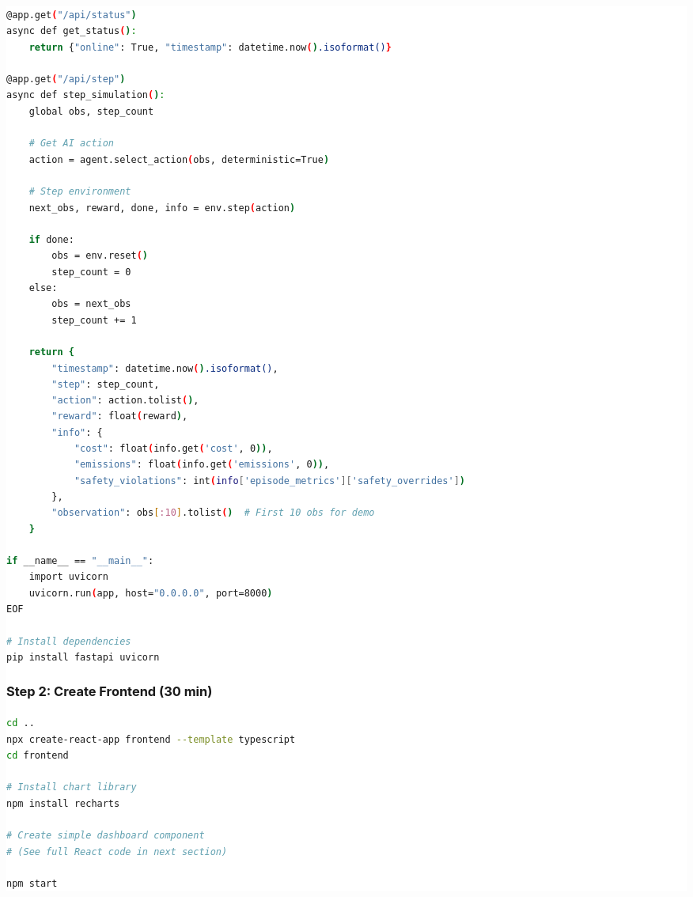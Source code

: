 ```bash
@app.get("/api/status")
async def get_status():
    return {"online": True, "timestamp": datetime.now().isoformat()}

@app.get("/api/step")
async def step_simulation():
    global obs, step_count
    
    # Get AI action
    action = agent.select_action(obs, deterministic=True)
    
    # Step environment
    next_obs, reward, done, info = env.step(action)
    
    if done:
        obs = env.reset()
        step_count = 0
    else:
        obs = next_obs
        step_count += 1
    
    return {
        "timestamp": datetime.now().isoformat(),
        "step": step_count,
        "action": action.tolist(),
        "reward": float(reward),
        "info": {
            "cost": float(info.get('cost', 0)),
            "emissions": float(info.get('emissions', 0)),
            "safety_violations": int(info['episode_metrics']['safety_overrides'])
        },
        "observation": obs[:10].tolist()  # First 10 obs for demo
    }

if __name__ == "__main__":
    import uvicorn
    uvicorn.run(app, host="0.0.0.0", port=8000)
EOF

# Install dependencies
pip install fastapi uvicorn
```

### **Step 2: Create Frontend** (30 min)

```bash
cd ..
npx create-react-app frontend --template typescript
cd frontend

# Install chart library
npm install recharts

# Create simple dashboard component
# (See full React code in next section)

npm start
```
